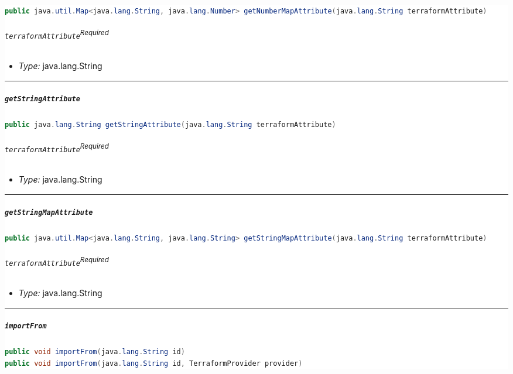 ```java
public java.util.Map<java.lang.String, java.lang.Number> getNumberMapAttribute(java.lang.String terraformAttribute)
```

###### `terraformAttribute`<sup>Required</sup> <a name="terraformAttribute" id="@cdktf/provider-azurerm.apiManagementCertificate.ApiManagementCertificateA.getNumberMapAttribute.parameter.terraformAttribute"></a>

- *Type:* java.lang.String

---

##### `getStringAttribute` <a name="getStringAttribute" id="@cdktf/provider-azurerm.apiManagementCertificate.ApiManagementCertificateA.getStringAttribute"></a>

```java
public java.lang.String getStringAttribute(java.lang.String terraformAttribute)
```

###### `terraformAttribute`<sup>Required</sup> <a name="terraformAttribute" id="@cdktf/provider-azurerm.apiManagementCertificate.ApiManagementCertificateA.getStringAttribute.parameter.terraformAttribute"></a>

- *Type:* java.lang.String

---

##### `getStringMapAttribute` <a name="getStringMapAttribute" id="@cdktf/provider-azurerm.apiManagementCertificate.ApiManagementCertificateA.getStringMapAttribute"></a>

```java
public java.util.Map<java.lang.String, java.lang.String> getStringMapAttribute(java.lang.String terraformAttribute)
```

###### `terraformAttribute`<sup>Required</sup> <a name="terraformAttribute" id="@cdktf/provider-azurerm.apiManagementCertificate.ApiManagementCertificateA.getStringMapAttribute.parameter.terraformAttribute"></a>

- *Type:* java.lang.String

---

##### `importFrom` <a name="importFrom" id="@cdktf/provider-azurerm.apiManagementCertificate.ApiManagementCertificateA.importFrom"></a>

```java
public void importFrom(java.lang.String id)
public void importFrom(java.lang.String id, TerraformProvider provider)
```
